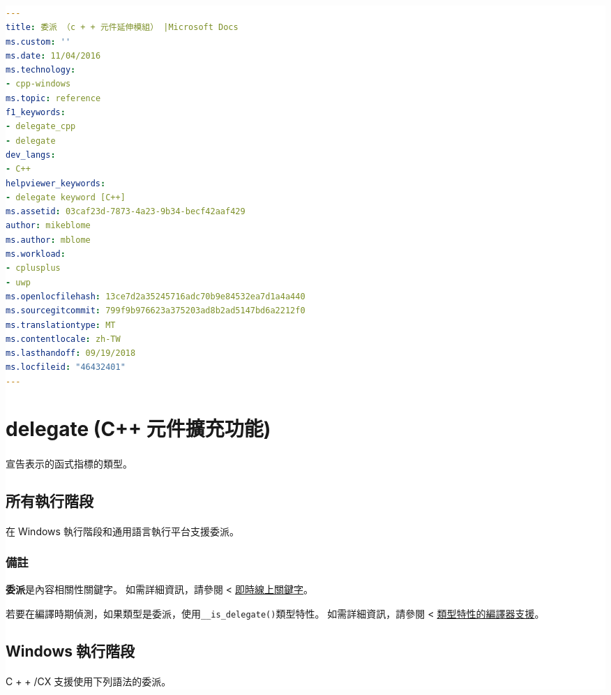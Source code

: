 ```yaml
---
title: 委派 （c + + 元件延伸模組） |Microsoft Docs
ms.custom: ''
ms.date: 11/04/2016
ms.technology:
- cpp-windows
ms.topic: reference
f1_keywords:
- delegate_cpp
- delegate
dev_langs:
- C++
helpviewer_keywords:
- delegate keyword [C++]
ms.assetid: 03caf23d-7873-4a23-9b34-becf42aaf429
author: mikeblome
ms.author: mblome
ms.workload:
- cplusplus
- uwp
ms.openlocfilehash: 13ce7d2a35245716adc70b9e84532ea7d1a4a440
ms.sourcegitcommit: 799f9b976623a375203ad8b2ad5147bd6a2212f0
ms.translationtype: MT
ms.contentlocale: zh-TW
ms.lasthandoff: 09/19/2018
ms.locfileid: "46432401"
---
```

# <a name="delegate--c-component-extensions"></a>delegate (C++ 元件擴充功能)

宣告表示的函式指標的類型。

## <a name="all-runtimes"></a>所有執行階段

在 Windows 執行階段和通用語言執行平台支援委派。

### <a name="remarks"></a>備註

**委派**是內容相關性關鍵字。 如需詳細資訊，請參閱 <<c0> [ 即時線上關鍵字](../windows/context-sensitive-keywords-cpp-component-extensions.md)。

若要在編譯時期偵測，如果類型是委派，使用`__is_delegate()`類型特性。 如需詳細資訊，請參閱 <<c0> [ 類型特性的編譯器支援](../windows/compiler-support-for-type-traits-cpp-component-extensions.md)。

## <a name="windows-runtime"></a>Windows 執行階段

C + + /CX 支援使用下列語法的委派。
